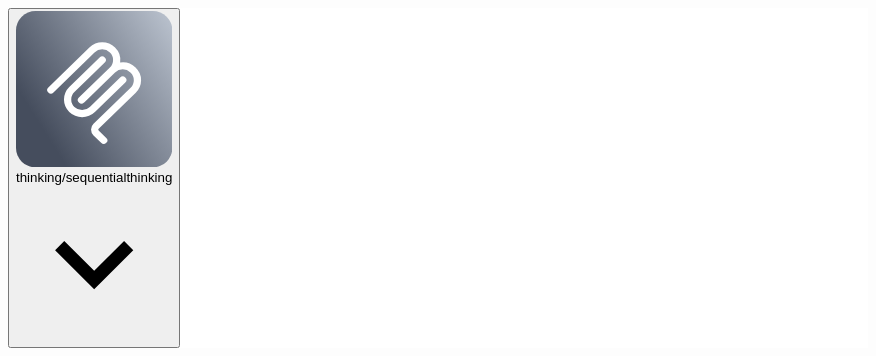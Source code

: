 <div class="css-0"><div class="chakra-accordion css-1egz9f3"><div class="chakra-accordion__item css-1tqsilo"><button type="button" id="accordion-button-:r57:" aria-expanded="false" aria-controls="accordion-panel-:r57:" class="chakra-accordion__button css-17fjytd" data-index="0"><div class="css-ymcvpp"><svg viewBox="0 0 32 32" xmlns="http://www.w3.org/2000/svg" focusable="false" class="chakra-icon css-cvog3y"><rect width="32" height="32" rx="4" fill="url(#mcpToolsFill_svg__a)"></rect><path fill-rule="evenodd" clip-rule="evenodd" d="M19.218 8.482a2.27 2.27 0 0 0-3.15 0l-8.4 8.181a.757.757 0 0 1-1.05 0 .71.71 0 0 1 0-1.023l8.4-8.18a3.783 3.783 0 0 1 5.25-.001 3.552 3.552 0 0 1 1.05 3.068 3.769 3.769 0 0 1 3.15 1.023h.001l.044.042a3.55 3.55 0 0 1 0 5.114l-7.598 7.4a.236.236 0 0 0 0 .34l1.56 1.52a.71.71 0 0 1 0 1.022.757.757 0 0 1-1.05 0l-1.56-1.52a1.656 1.656 0 0 1 0-2.385l7.597-7.4a2.13 2.13 0 0 0 0-3.068l-.043-.043a2.27 2.27 0 0 0-3.15 0l-6.257 6.094-.004.004-.084.081a.757.757 0 0 1-1.05 0 .71.71 0 0 1 0-1.023l6.344-6.178a2.13 2.13 0 0 0 0-3.068Zm-1.05 2.045a.71.71 0 0 0 0-1.023.757.757 0 0 0-1.05 0l-6.213 6.051a3.55 3.55 0 0 0 0 5.114 3.783 3.783 0 0 0 5.25 0l6.214-6.051a.71.71 0 0 0 0-1.023.757.757 0 0 0-1.05 0l-6.213 6.051a2.27 2.27 0 0 1-3.15 0 2.13 2.13 0 0 1 0-3.068l6.212-6.05Z" fill="#fff"></path><defs><linearGradient id="mcpToolsFill_svg__a" x1="0" y1="32" x2="36.8" y2="8.8" gradientUnits="userSpaceOnUse"><stop offset="0.202" stop-color="#454D5D"></stop><stop offset="1" stop-color="#BAC2CE"></stop></linearGradient></defs></svg></div><div class="css-vi6b7g">thinking/sequentialthinking</div><svg viewBox="0 0 24 24" focusable="false" class="chakra-icon chakra-accordion__icon css-195du26" aria-hidden="true"><path fill="currentColor" d="M16.59 8.59L12 13.17 7.41 8.59 6 10l6 6 6-6z"></path></svg></button><div class="chakra-collapse" style="overflow: hidden; display: none; opacity: 0; height: 0px;"><div role="region" id="accordion-panel-:r57:" aria-labelledby="accordion-button-:r57:" class="chakra-accordion__panel css-1xnhu03"><div class="css-sfajb0"><div class="css-79elbk"><div class="markdown Markdown_markdown__h2C_t
      
    "><div class="css-wmk3ee"><div class="code-header css-1esvfjj"><div class="css-1rr4qq7">Input</div><div class="css-t5z4a2"><svg xmlns="http://www.w3.org/2000/svg" viewBox="0 0 12 12" focusable="false" class="chakra-icon css-ddw3x2"><path fill-rule="evenodd" clip-rule="evenodd" d="M2.456 1.973a.406.406 0 0 0-.406.405v4.075a.406.406 0 0 0 .406.405h.452a.5.5 0 0 1 0 1h-.452A1.405 1.405 0 0 1 1.05 6.453V2.378A1.406 1.406 0 0 1 2.456.973H6.53a1.405 1.405 0 0 1 1.406 1.405v.453a.5.5 0 1 1-1 0v-.453a.406.406 0 0 0-.406-.405H2.456Zm3.169 3.169a.405.405 0 0 0-.406.405v4.075c0 .224.182.405.406.405h4.074a.405.405 0 0 0 .406-.405V5.547a.405.405 0 0 0-.406-.405H5.625Zm-1.406.405c0-.776.63-1.405 1.406-1.405h4.074c.777 0 1.406.63 1.406 1.405v4.075c0 .776-.63 1.405-1.406 1.405H5.625c-.776 0-1.406-.629-1.406-1.405V5.547Z"></path></svg><div class="css-1wu7cx7">复制</div></div></div><pre style="background-color: rgb(255, 255, 255);"><code class="language-json" style="white-space: pre;"><span class="token" style="color: rgb(212, 212, 212);">{</span><span style="">
</span><span style="">  </span><span class="token" style="color: rgb(156, 220, 254);">"thought"</span><span class="token" style="color: rgb(212, 212, 212);">:</span><span style=""> </span><span class="token" style="color: rgb(206, 145, 120);">"开始分析用户需求：'pro软件考勤打卡进行补贴'。需要明确该需求的具体含义，包括是根据考勤打卡行为自动发放补贴，还是手动操作，以及补贴的类型和触发条件。\n\n首先，我需要将这个需求拆解为具体的业务逻辑点，并识别其中可能涉及的功能模块。根据E-ZKEco Pro的业务结构，这可能涉及到考勤模块中的'实时数据'、'考勤记录'或'统计分析'功能，以及在线消费或离线消费模块中的'补贴'功能。\n\n关键问题在于：\n1. 是否存在基于考勤打卡结果（如出勤、迟到、早退等）自动触发补贴发放的功能？\n2. 如果没有自动化功能，是否可以通过手工方式实现？\n3. 考勤与消费模块之间是否有数据交互能力，支持联动逻辑？\n\n接下来，我将使用sequentialthinking工具对需求进行结构化拆解，以便后续精准查询。"</span><span class="token" style="color: rgb(212, 212, 212);">,</span><span style="">
</span><span>  </span><span class="token" style="color: rgb(156, 220, 254);">"nextThoughtNeeded"</span><span class="token" style="color: rgb(212, 212, 212);">:</span><span> </span><span class="token" style="color: rgb(86, 156, 214);">true</span><span class="token" style="color: rgb(212, 212, 212);">,</span><span>
</span><span style="">  </span><span class="token" style="color: rgb(156, 220, 254);">"thoughtNumber"</span><span class="token" style="color: rgb(212, 212, 212);">:</span><span style=""> </span><span class="token" style="color: rgb(181, 206, 168);">1</span><span class="token" style="color: rgb(212, 212, 212);">,</span><span style="">
</span><span>  </span><span class="token" style="color: rgb(156, 220, 254);">"totalThoughts"</span><span class="token" style="color: rgb(212, 212, 212);">:</span><span> </span><span class="token" style="color: rgb(181, 206, 168);">5</span><span>
</span><span></span><span class="token" style="color: rgb(212, 212, 212);">}</span><span>
</span></code></pre></div></div></div></div><div class="css-79elbk"><div class="markdown Markdown_markdown__h2C_t
      